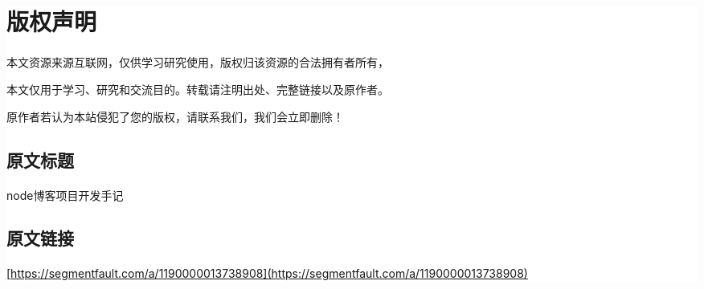# 版权声明
本文资源来源互联网，仅供学习研究使用，版权归该资源的合法拥有者所有，

本文仅用于学习、研究和交流目的。转载请注明出处、完整链接以及原作者。

原作者若认为本站侵犯了您的版权，请联系我们，我们会立即删除！

## 原文标题
node博客项目开发手记

## 原文链接
[https://segmentfault.com/a/1190000013738908](https://segmentfault.com/a/1190000013738908)


